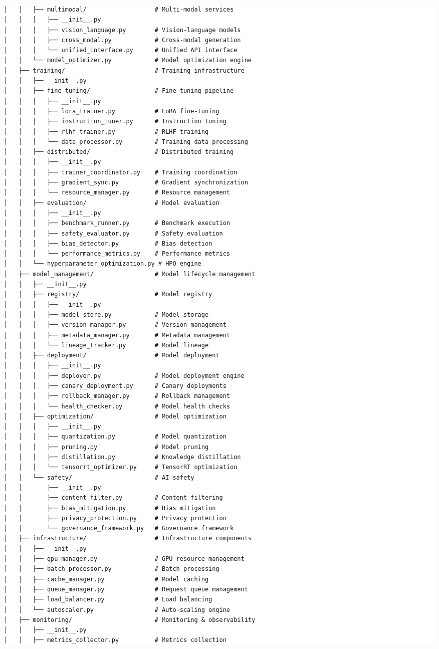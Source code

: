 ```
│   │   ├── multimodal/                   # Multi-modal services
│   │   │   ├── __init__.py
│   │   │   ├── vision_language.py        # Vision-language models
│   │   │   ├── cross_modal.py            # Cross-modal generation
│   │   │   └── unified_interface.py      # Unified API interface
│   │   └── model_optimizer.py            # Model optimization engine
│   ├── training/                         # Training infrastructure
│   │   ├── __init__.py
│   │   ├── fine_tuning/                  # Fine-tuning pipeline
│   │   │   ├── __init__.py
│   │   │   ├── lora_trainer.py           # LoRA fine-tuning
│   │   │   ├── instruction_tuner.py      # Instruction tuning
│   │   │   ├── rlhf_trainer.py           # RLHF training
│   │   │   └── data_processor.py         # Training data processing
│   │   ├── distributed/                  # Distributed training
│   │   │   ├── __init__.py
│   │   │   ├── trainer_coordinator.py    # Training coordination
│   │   │   ├── gradient_sync.py          # Gradient synchronization
│   │   │   └── resource_manager.py       # Resource management
│   │   ├── evaluation/                   # Model evaluation
│   │   │   ├── __init__.py
│   │   │   ├── benchmark_runner.py       # Benchmark execution
│   │   │   ├── safety_evaluator.py       # Safety evaluation
│   │   │   ├── bias_detector.py          # Bias detection
│   │   │   └── performance_metrics.py    # Performance metrics
│   │   └── hyperparameter_optimization.py # HPO engine
│   ├── model_management/                 # Model lifecycle management
│   │   ├── __init__.py
│   │   ├── registry/                     # Model registry
│   │   │   ├── __init__.py
│   │   │   ├── model_store.py            # Model storage
│   │   │   ├── version_manager.py        # Version management
│   │   │   ├── metadata_manager.py       # Metadata management
│   │   │   └── lineage_tracker.py        # Model lineage
│   │   ├── deployment/                   # Model deployment
│   │   │   ├── __init__.py
│   │   │   ├── deployer.py               # Model deployment engine
│   │   │   ├── canary_deployment.py      # Canary deployments
│   │   │   ├── rollback_manager.py       # Rollback management
│   │   │   └── health_checker.py         # Model health checks
│   │   ├── optimization/                 # Model optimization
│   │   │   ├── __init__.py
│   │   │   ├── quantization.py           # Model quantization
│   │   │   ├── pruning.py                # Model pruning
│   │   │   ├── distillation.py           # Knowledge distillation
│   │   │   └── tensorrt_optimizer.py     # TensorRT optimization
│   │   └── safety/                       # AI safety
│   │       ├── __init__.py
│   │       ├── content_filter.py         # Content filtering
│   │       ├── bias_mitigation.py        # Bias mitigation
│   │       ├── privacy_protection.py     # Privacy protection
│   │       └── governance_framework.py   # Governance framework
│   ├── infrastructure/                   # Infrastructure components
│   │   ├── __init__.py
│   │   ├── gpu_manager.py                # GPU resource management
│   │   ├── batch_processor.py            # Batch processing
│   │   ├── cache_manager.py              # Model caching
│   │   ├── queue_manager.py              # Request queue management
│   │   ├── load_balancer.py              # Load balancing
│   │   └── autoscaler.py                 # Auto-scaling engine
│   ├── monitoring/                       # Monitoring & observability
│   │   ├── __init__.py
│   │   ├── metrics_collector.py          # Metrics collection
```